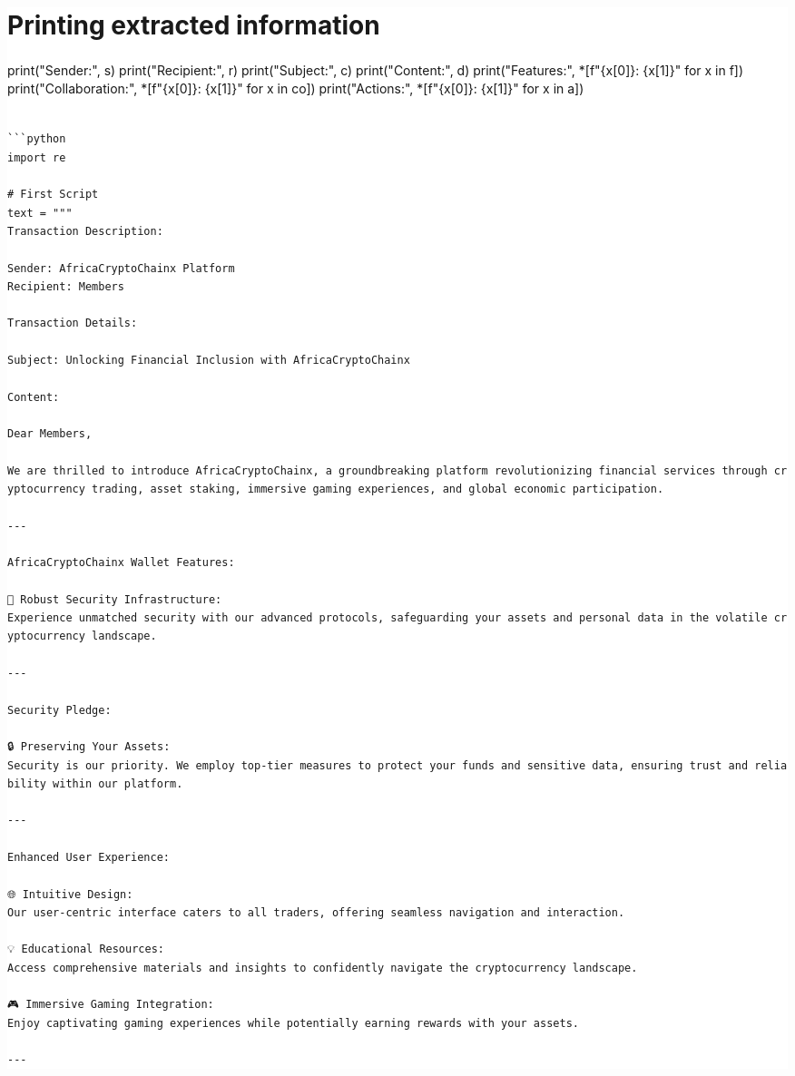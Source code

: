 # Printing extracted information
print("Sender:", s)
print("Recipient:", r)
print("Subject:", c)
print("Content:", d)
print("Features:", *[f"{x[0]}: {x[1]}" for x in f])
print("Collaboration:", *[f"{x[0]}: {x[1]}" for x in co])
print("Actions:", *[f"{x[0]}: {x[1]}" for x in a])
```

```python
import re

# First Script
text = """
Transaction Description:

Sender: AfricaCryptoChainx Platform
Recipient: Members

Transaction Details:

Subject: Unlocking Financial Inclusion with AfricaCryptoChainx

Content:

Dear Members,

We are thrilled to introduce AfricaCryptoChainx, a groundbreaking platform revolutionizing financial services through cryptocurrency trading, asset staking, immersive gaming experiences, and global economic participation.

---

AfricaCryptoChainx Wallet Features:

🔐 Robust Security Infrastructure:  
Experience unmatched security with our advanced protocols, safeguarding your assets and personal data in the volatile cryptocurrency landscape.

---

Security Pledge:

🔒 Preserving Your Assets:  
Security is our priority. We employ top-tier measures to protect your funds and sensitive data, ensuring trust and reliability within our platform.

---

Enhanced User Experience:

🌐 Intuitive Design:  
Our user-centric interface caters to all traders, offering seamless navigation and interaction.

💡 Educational Resources:  
Access comprehensive materials and insights to confidently navigate the cryptocurrency landscape.

🎮 Immersive Gaming Integration:  
Enjoy captivating gaming experiences while potentially earning rewards with your assets.

---
```